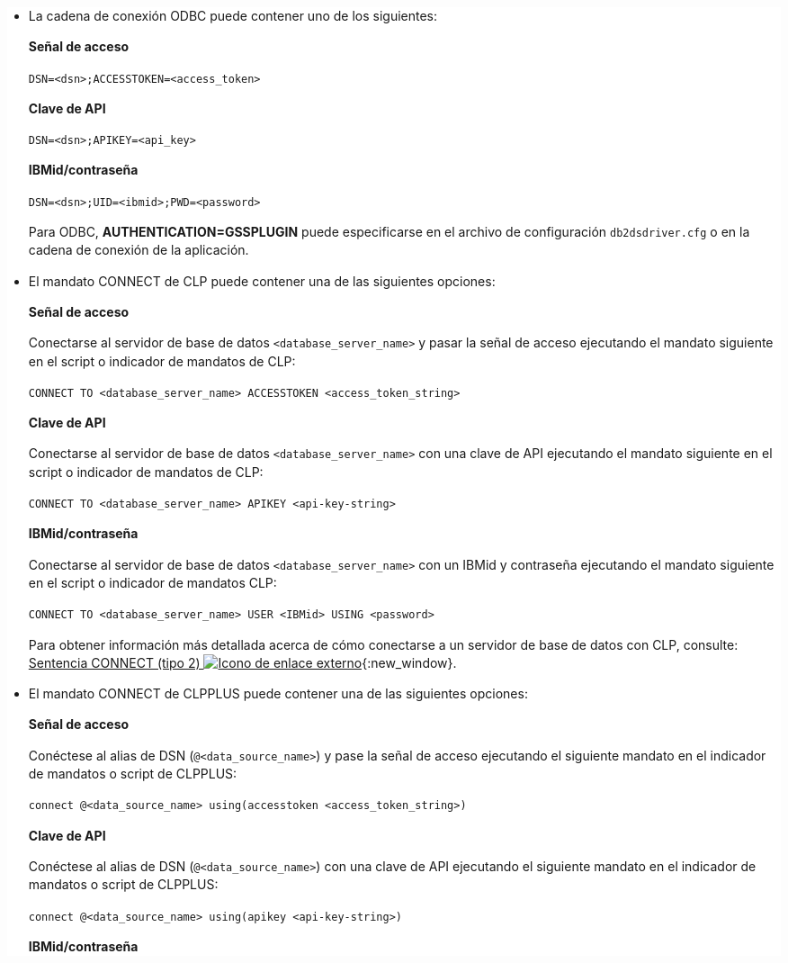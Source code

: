 * La cadena de conexión ODBC puede contener uno de los siguientes:

    **Señal de acceso**

    `DSN=<dsn>;ACCESSTOKEN=<access_token>`

    **Clave de API**

    `DSN=<dsn>;APIKEY=<api_key>`

    **IBMid/contraseña**
    
    `DSN=<dsn>;UID=<ibmid>;PWD=<password>`

    Para ODBC, **AUTHENTICATION=GSSPLUGIN** puede especificarse en el archivo de configuración `db2dsdriver.cfg` o en la cadena de conexión de la aplicación.

* El mandato CONNECT de CLP puede contener una de las siguientes opciones:

    **Señal de acceso**

    Conectarse al servidor de base de datos `<database_server_name>` y pasar la señal de acceso ejecutando el mandato siguiente en el script o indicador de mandatos de CLP:

    `CONNECT TO <database_server_name> ACCESSTOKEN <access_token_string>`

    **Clave de API**

    Conectarse al servidor de base de datos `<database_server_name>` con una clave de API ejecutando el mandato siguiente en el script o indicador de mandatos de CLP:

    `CONNECT TO <database_server_name> APIKEY <api-key-string>`

    **IBMid/contraseña**

    Conectarse al servidor de base de datos `<database_server_name>` con un IBMid y contraseña ejecutando el mandato siguiente en el script o indicador de mandatos CLP:

    `CONNECT TO <database_server_name> USER <IBMid> USING <password>`

    Para obtener información más detallada acerca de cómo conectarse a un servidor de base de datos con CLP, consulte: [Sentencia CONNECT (tipo 2) ![Icono de enlace externo](../../icons/launch-glyph.svg "Icono de enlace externo")](https://www.ibm.com/support/knowledgecenter/SS6NHC/com.ibm.swg.im.dashdb.sql.ref.doc/doc/r0000908.html){:new_window}. 

* El mandato CONNECT de CLPPLUS puede contener una de las siguientes opciones:

    **Señal de acceso**

    Conéctese al alias de DSN (`@<data_source_name>`) y pase la señal de acceso ejecutando el siguiente mandato en el indicador de mandatos o script de CLPPLUS:

    `connect @<data_source_name> using(accesstoken <access_token_string>)`

    **Clave de API**

    Conéctese al alias de DSN (`@<data_source_name>`) con una clave de API ejecutando el siguiente mandato en el indicador de mandatos o script de CLPPLUS:

    `connect @<data_source_name> using(apikey <api-key-string>)`

    **IBMid/contraseña**

